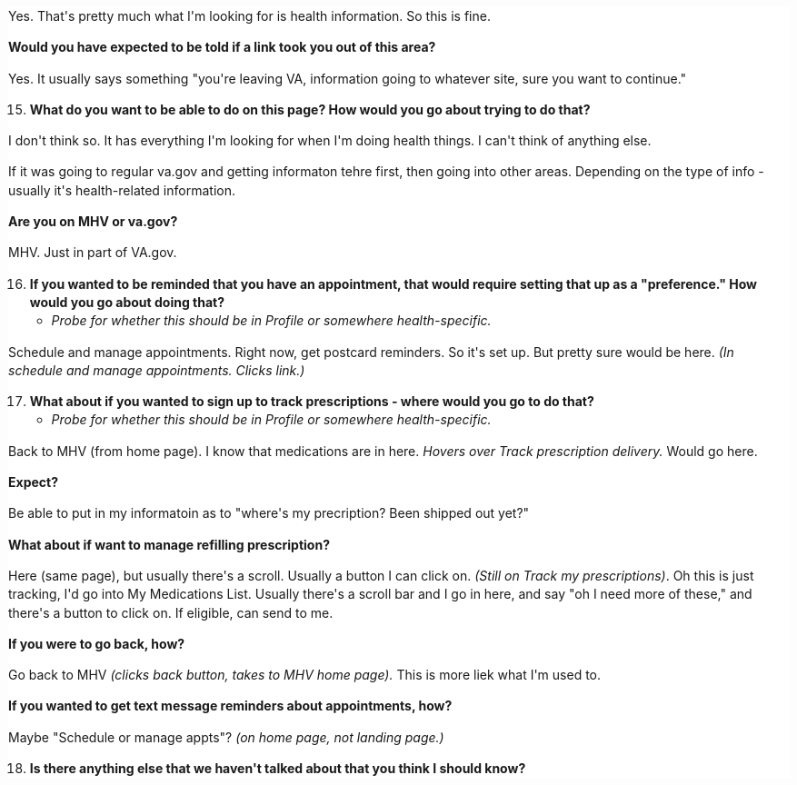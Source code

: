 Yes. That's pretty much what I'm looking for is health information. So this is fine. 

**Would you have expected to be told if a link took you out of this area?**

Yes. It usually says something "you're leaving VA, information going to whatever site, sure you want to continue." 



15. **What do you want to be able to do on this page? How would you go about trying to do that?**

I don't think so. It has everything I'm looking for when I'm doing health things. I can't think of anything else. 

If it was going to regular va.gov and getting informaton tehre first, then going into other areas. Depending on the type of info - usually it's health-related information. 

**Are you on MHV or va.gov?**

MHV. Just in part of VA.gov. 


16. **If you wanted to be reminded that you have an appointment, that would require setting that up as a "preference." How would you go about doing that?**
	- _Probe for whether this should be in Profile or somewhere health-specific._ 

Schedule and manage appointments. Right now, get postcard reminders. So it's set up. But pretty sure would be here. _(In schedule and manage appointments. Clicks link.)_




17. **What about if you wanted to sign up to track prescriptions - where would you go to do that?**
	- _Probe for whether this should be in Profile or somewhere health-specific._ 

Back to MHV (from home page). I know that medications are in here. _Hovers over Track prescription delivery._ Would go here. 

**Expect?**

Be able to put in my informatoin as to "where's my precription? Been shipped out yet?"

**What about if want to manage refilling prescription?**

Here (same page), but usually there's a scroll. Usually a button I can click on. _(Still on Track my prescriptions)_. Oh this is just tracking, I'd go into My Medications List. Usually there's a scroll bar and I go in here, and say "oh I need more of these," and there's a button to click on. If eligible, can send to me. 

**If you were to go back, how?**

Go back to MHV _(clicks back button, takes to MHV home page)._ This is more liek what I'm used to. 

**If you wanted to get text message reminders about appointments, how?**

Maybe "Schedule or manage appts"? _(on home page, not landing page.)_



18. **Is there anything else that we haven't talked about that you think I should know?**


